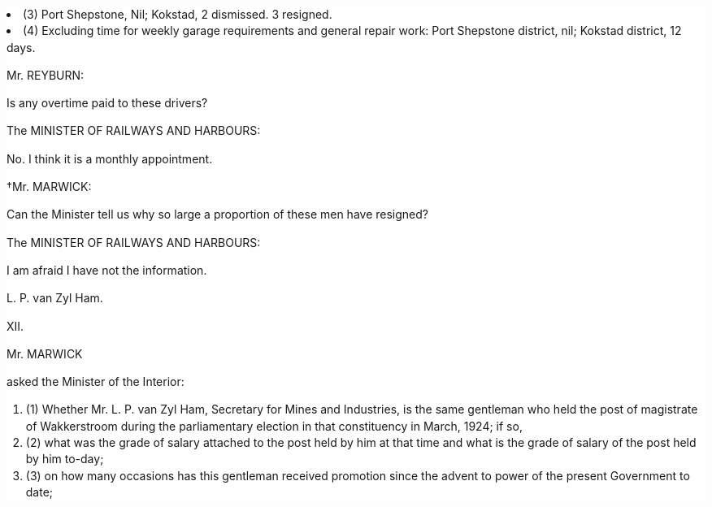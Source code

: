<li>(3) Port Shepstone, Nil; Kokstad, 2 dismissed. 3 resigned.</li>

<li>(4) Excluding time for weekly garage requirements and general repair work: Port Shepstone district, nil; Kokstad district, 12 days.</li>

</ol>

</answer>

<question by="#reyburn" to="#minister_of_railways_and_harbours">

<from>Mr. REYBURN:</from>

<p>Is any overtime paid to these drivers?</p>

</question>

<answer by="#minister_of_railways_and_harbours" to="#reyburn">

<from>The MINISTER OF RAILWAYS AND HARBOURS:</from>

<p>No. I think it is a monthly appointment.</p>

</answer>

<question by="#marwick" to="#minister_of_railways_and_harbours">

<from>&#x2020;Mr. MARWICK:</from>

<p>Can the Minister tell us why so large a proportion of these men have resigned?</p>

</question>

<answer by="#minister_of_railways_and_harbours" to="#marwick">

<from>The MINISTER OF RAILWAYS AND HARBOURS:</from>

<p>I am afraid I have not the information.</p>

</answer>

</oralStatements>

<oralStatements>

<heading>L. P. van Zyl Ham.</heading>

<question by="#marwick" to="#minister_of_the_interior">

<num>XII.</num>

<from>Mr. MARWICK</from>

<p>asked the Minister of the Interior:</p>

<ol><li>(1) Whether Mr. L. P. van Zyl Ham, Secretary for Mines and Industries, is the same gentleman who held the post of magistrate of Wakkerstroom during the parliamentary election in that constituency in March, 1924; if so,</li>

<li>(2) what was the grade of salary attached to the post held by him at that time and what is the grade of salary of the post held by him to-day;</li>

<li>(3) on how many occasions has this gentleman received promotion since the advent to power of the present Government to date;</li>

